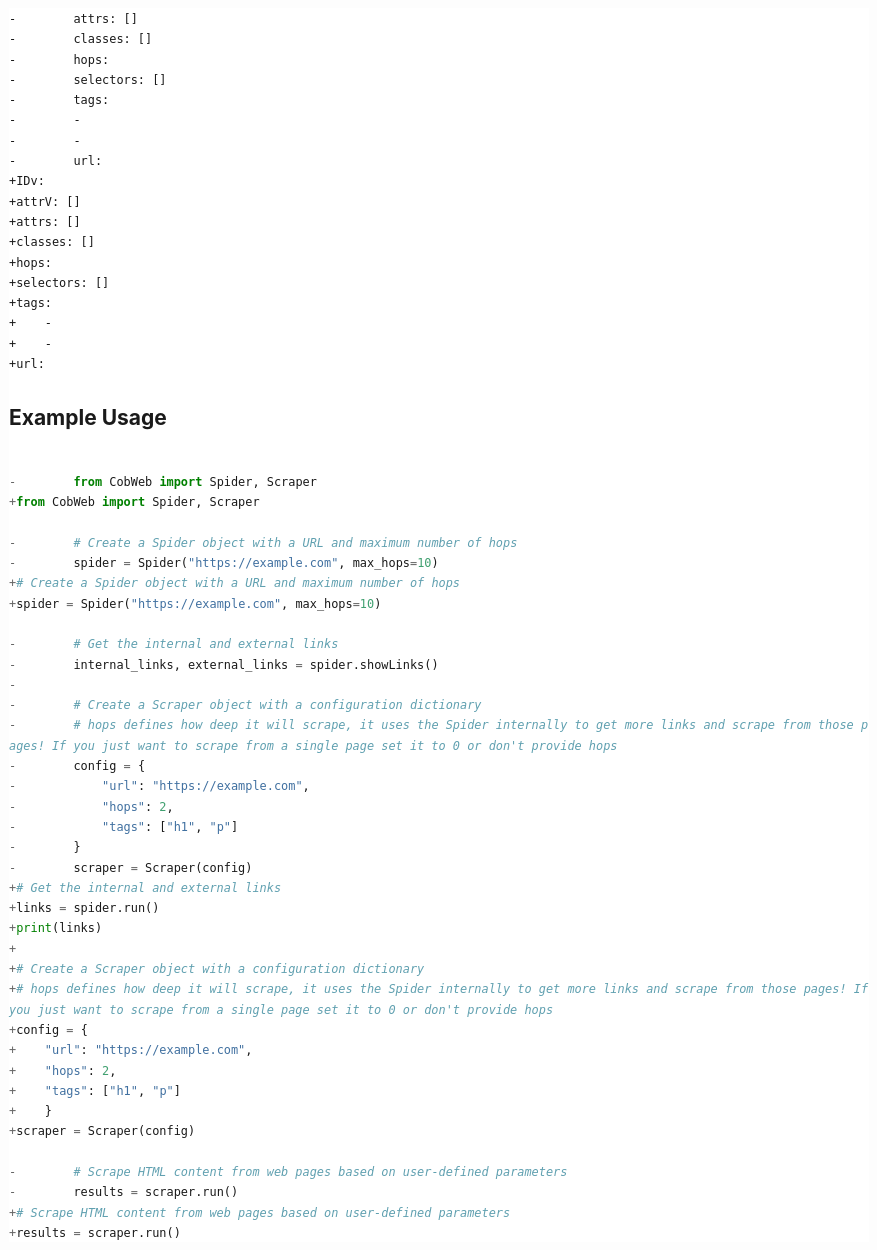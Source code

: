  ```
-        attrs: []
-        classes: []
-        hops: 
-        selectors: []
-        tags:
-        - 
-        - 
-        url: 
+IDv:
+attrV: []
+attrs: []
+classes: []
+hops: 
+selectors: []
+tags:
+    - 
+    - 
+url: 
 ```
 
 ## Example Usage
 
 ```python
 
-        from CobWeb import Spider, Scraper
+from CobWeb import Spider, Scraper
 
-        # Create a Spider object with a URL and maximum number of hops
-        spider = Spider("https://example.com", max_hops=10)
+# Create a Spider object with a URL and maximum number of hops
+spider = Spider("https://example.com", max_hops=10)
 
-        # Get the internal and external links
-        internal_links, external_links = spider.showLinks()
-
-        # Create a Scraper object with a configuration dictionary
-        # hops defines how deep it will scrape, it uses the Spider internally to get more links and scrape from those pages! If you just want to scrape from a single page set it to 0 or don't provide hops
-        config = {
-            "url": "https://example.com",
-            "hops": 2,
-            "tags": ["h1", "p"]
-        }
-        scraper = Scraper(config)
+# Get the internal and external links
+links = spider.run()
+print(links)
+
+# Create a Scraper object with a configuration dictionary
+# hops defines how deep it will scrape, it uses the Spider internally to get more links and scrape from those pages! If you just want to scrape from a single page set it to 0 or don't provide hops
+config = {
+    "url": "https://example.com",
+    "hops": 2,
+    "tags": ["h1", "p"]
+    }
+scraper = Scraper(config)
 
-        # Scrape HTML content from web pages based on user-defined parameters
-        results = scraper.run()
+# Scrape HTML content from web pages based on user-defined parameters
+results = scraper.run()
 ```